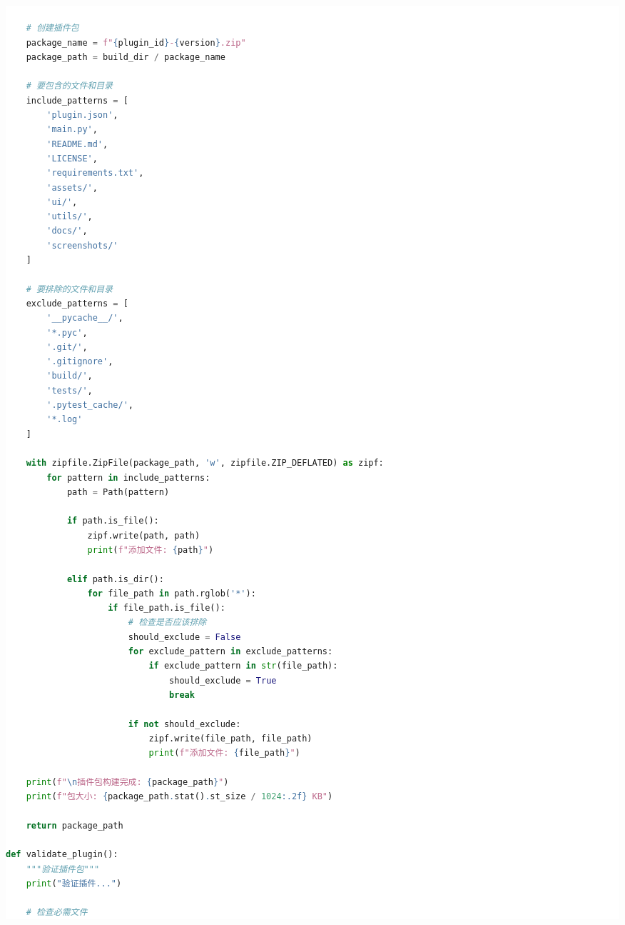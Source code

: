 ```python

    # 创建插件包
    package_name = f"{plugin_id}-{version}.zip"
    package_path = build_dir / package_name

    # 要包含的文件和目录
    include_patterns = [
        'plugin.json',
        'main.py',
        'README.md',
        'LICENSE',
        'requirements.txt',
        'assets/',
        'ui/',
        'utils/',
        'docs/',
        'screenshots/'
    ]

    # 要排除的文件和目录
    exclude_patterns = [
        '__pycache__/',
        '*.pyc',
        '.git/',
        '.gitignore',
        'build/',
        'tests/',
        '.pytest_cache/',
        '*.log'
    ]

    with zipfile.ZipFile(package_path, 'w', zipfile.ZIP_DEFLATED) as zipf:
        for pattern in include_patterns:
            path = Path(pattern)

            if path.is_file():
                zipf.write(path, path)
                print(f"添加文件: {path}")

            elif path.is_dir():
                for file_path in path.rglob('*'):
                    if file_path.is_file():
                        # 检查是否应该排除
                        should_exclude = False
                        for exclude_pattern in exclude_patterns:
                            if exclude_pattern in str(file_path):
                                should_exclude = True
                                break

                        if not should_exclude:
                            zipf.write(file_path, file_path)
                            print(f"添加文件: {file_path}")

    print(f"\n插件包构建完成: {package_path}")
    print(f"包大小: {package_path.stat().st_size / 1024:.2f} KB")

    return package_path

def validate_plugin():
    """验证插件包"""
    print("验证插件...")

    # 检查必需文件
```